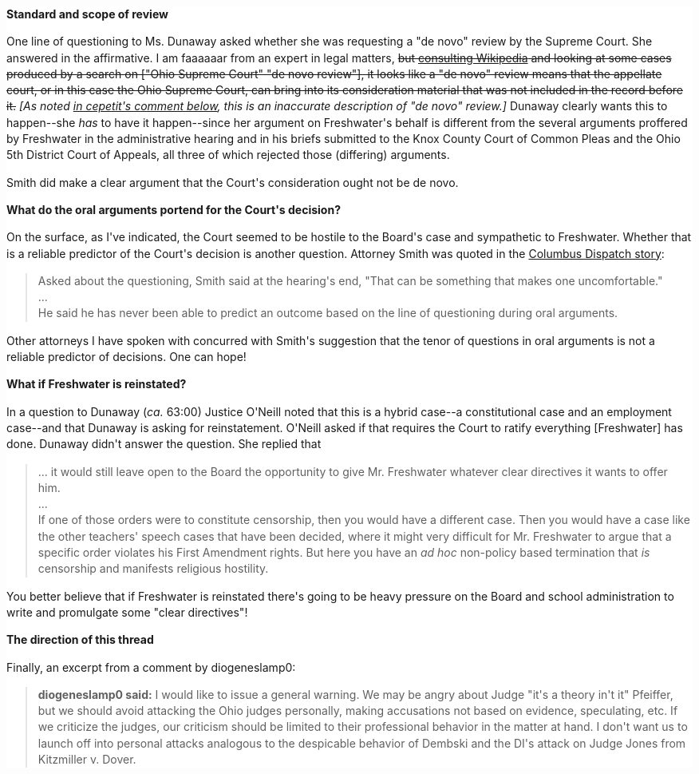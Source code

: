 **Standard and scope of review**

One line of questioning to Ms. Dunaway asked whether she was requesting a "de novo" review by the Supreme Court. She answered in the affirmative. I am faaaaaar from an expert in legal matters, ~~but [consulting Wikipedia](http://en.wikipedia.org/wiki/Standard_of_review) and looking at some cases produced by a search on \["Ohio Supreme Court" "de novo review"\], it looks like a "de novo" review means that the appellate court, or in this case the Ohio Supreme Court, can bring into its consideration material that was not included in the record before it.~~ _\[As noted [in cepetit's comment below](http://pandasthumb.org/archives/2013/03/freshwater-rema.html#comment-301144), this is an inaccurate description of "de novo" review.\]_ Dunaway clearly wants this to happen--she _has_ to have it happen--since her argument on Freshwater's behalf is different from the several arguments proffered by Freshwater in the administrative hearing and in his briefs submitted to the Knox County Court of Common Pleas and the Ohio 5th District Court of Appeals, all three of which rejected those (differing) arguments.

Smith did make a clear argument that the Court's consideration ought not be de novo.

**What do the oral arguments portend for the Court's decision?**

On the surface, as I've indicated, the Court seemed to be hostile to the Board's case and sympathetic to Freshwater. Whether that is a reliable predictor of the Court's decision is another question. Attorney Smith was quoted in the [Columbus Dispatch story](http://www.dispatch.com/content/stories/local/2013/02/27/Freshwater_Supreme_Court.html): 

> Asked about the questioning, Smith said at the hearing's end, "That can be something that makes one uncomfortable."  
> ...  
> He said he has never been able to predict an outcome based on the line of questioning during oral arguments.

Other attorneys I have spoken with concurred with Smith's suggestion that the tenor of questions in oral arguments is not a reliable predictor of decisions. One can hope!

**What if Freshwater is reinstated?**

In a question to Dunaway (_ca._ 63:00) Justice O'Neill noted that this is a hybrid case--a constitutional case and an employment case--and that Dunaway is asking for reinstatement. O'Neill asked if that requires the Court to ratify everything \[Freshwater\] has done. Dunaway didn't answer the question. She replied that 

> ... it would still leave open to the Board the opportunity to give Mr. Freshwater whatever clear directives it wants to offer him.  
> ...  
> If one of those orders were to constitute censorship, then you would have a different case. Then you would have a case like the other teachers' speech cases that have been decided, where it might very difficult for Mr. Freshwater to argue that a specific order violates his First Amendment rights. But here you have an _ad hoc_ non-policy based termination that _is_ censorship and manifests religious hostility.

You better believe that if Freshwater is reinstated there's going to be heavy pressure on the Board and school administration to write and promulgate some "clear directives"!

**The direction of this thread**

Finally, an excerpt from a comment by diogeneslamp0:

> **diogeneslamp0 said:**
> I would like to issue a general warning.
> We may be angry about Judge "it's a theory in't it" Pfeiffer, but we should avoid attacking the Ohio judges personally, making accusations not based on evidence, speculating, etc. If we criticize the judges, our criticism should be limited to their professional behavior in the matter at hand.
> I don't want us to launch off into personal attacks analogous to the despicable behavior of Dembski and the DI's attack on Judge Jones from Kitzmiller v. Dover.
